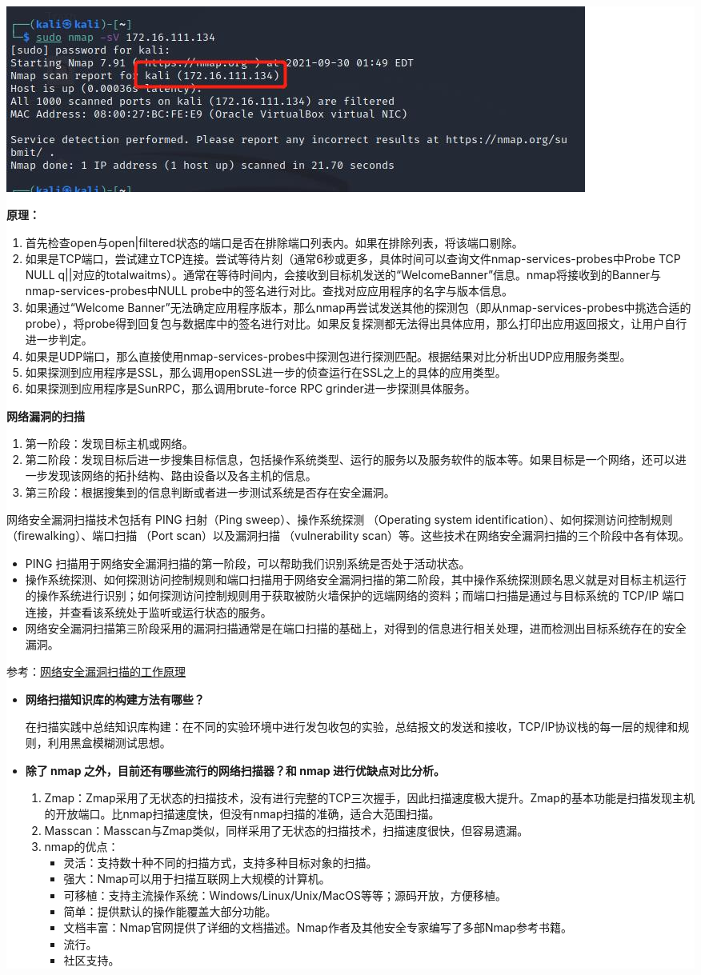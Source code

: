   ![edition_detect](img/edition_detect.jpg)

  **原理：**

  1. 首先检查open与open|filtered状态的端口是否在排除端口列表内。如果在排除列表，将该端口剔除。
  2. 如果是TCP端口，尝试建立TCP连接。尝试等待片刻（通常6秒或更多，具体时间可以查询文件nmap-services-probes中Probe TCP NULL q||对应的totalwaitms）。通常在等待时间内，会接收到目标机发送的“WelcomeBanner”信息。nmap将接收到的Banner与nmap-services-probes中NULL probe中的签名进行对比。查找对应应用程序的名字与版本信息。
  3. 如果通过“Welcome Banner”无法确定应用程序版本，那么nmap再尝试发送其他的探测包（即从nmap-services-probes中挑选合适的probe），将probe得到回复包与数据库中的签名进行对比。如果反复探测都无法得出具体应用，那么打印出应用返回报文，让用户自行进一步判定。
  4. 如果是UDP端口，那么直接使用nmap-services-probes中探测包进行探测匹配。根据结果对比分析出UDP应用服务类型。
  5. 如果探测到应用程序是SSL，那么调用openSSL进一步的侦查运行在SSL之上的具体的应用类型。
  6. 如果探测到应用程序是SunRPC，那么调用brute-force RPC grinder进一步探测具体服务。

  **网络漏洞的扫描**

  1. 第一阶段：发现目标主机或网络。
  2. 第二阶段：发现目标后进一步搜集目标信息，包括操作系统类型、运行的服务以及服务软件的版本等。如果目标是一个网络，还可以进一步发现该网络的拓扑结构、路由设备以及各主机的信息。
  3. 第三阶段：根据搜集到的信息判断或者进一步测试系统是否存在安全漏洞。

  网络安全漏洞扫描技术包括有 PING 扫射（Ping sweep）、操作系统探测 （Operating system identification）、如何探测访问控制规则 （firewalking）、端口扫描 （Port scan）以及漏洞扫描 （vulnerability scan）等。这些技术在网络安全漏洞扫描的三个阶段中各有体现。

  - PING 扫描用于网络安全漏洞扫描的第一阶段，可以帮助我们识别系统是否处于活动状态。
  - 操作系统探测、如何探测访问控制规则和端口扫描用于网络安全漏洞扫描的第二阶段，其中操作系统探测顾名思义就是对目标主机运行的操作系统进行识别；如何探测访问控制规则用于获取被防火墙保护的远端网络的资料；而端口扫描是通过与目标系统的 TCP/IP 端口连接，并查看该系统处于监听或运行状态的服务。
  - 网络安全漏洞扫描第三阶段采用的漏洞扫描通常是在端口扫描的基础上，对得到的信息进行相关处理，进而检测出目标系统存在的安全漏洞。

  参考：[网络安全漏洞扫描的工作原理](https://baijiahao.baidu.com/s?id=1597427790469983565&wfr=spider&for=pc)

- **网络扫描知识库的构建方法有哪些？**

  在扫描实践中总结知识库构建：在不同的实验环境中进行发包收包的实验，总结报文的发送和接收，TCP/IP协议栈的每一层的规律和规则，利用黑盒模糊测试思想。

- **除了 nmap 之外，目前还有哪些流行的网络扫描器？和 nmap 进行优缺点对比分析。**

  1. Zmap：Zmap采用了无状态的扫描技术，没有进行完整的TCP三次握手，因此扫描速度极大提升。Zmap的基本功能是扫描发现主机的开放端口。比nmap扫描速度快，但没有nmap扫描的准确，适合大范围扫描。
  2. Masscan：Masscan与Zmap类似，同样采用了无状态的扫描技术，扫描速度很快，但容易遗漏。
  3. nmap的优点：
     - 灵活：支持数十种不同的扫描方式，支持多种目标对象的扫描。
     - 强大：Nmap可以用于扫描互联网上大规模的计算机。
     - 可移植：支持主流操作系统：Windows/Linux/Unix/MacOS等等；源码开放，方便移植。
     - 简单：提供默认的操作能覆盖大部分功能。
     - 文档丰富：Nmap官网提供了详细的文档描述。Nmap作者及其他安全专家编写了多部Nmap参考书籍。
     - 流行。
     - 社区支持。
